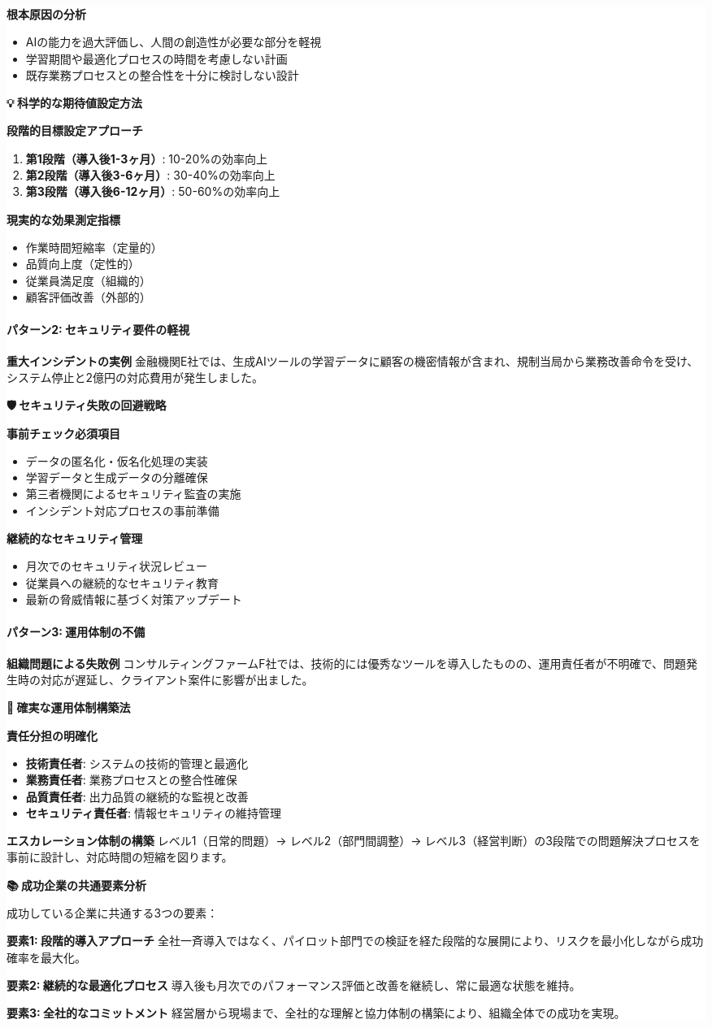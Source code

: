 **根本原因の分析**
- AIの能力を過大評価し、人間の創造性が必要な部分を軽視
- 学習期間や最適化プロセスの時間を考慮しない計画
- 既存業務プロセスとの整合性を十分に検討しない設計

**💡 科学的な期待値設定方法**

**段階的目標設定アプローチ**
1. **第1段階（導入後1-3ヶ月）**: 10-20%の効率向上
2. **第2段階（導入後3-6ヶ月）**: 30-40%の効率向上  
3. **第3段階（導入後6-12ヶ月）**: 50-60%の効率向上

**現実的な効果測定指標**
- 作業時間短縮率（定量的）
- 品質向上度（定性的）
- 従業員満足度（組織的）
- 顧客評価改善（外部的）

#### パターン2: セキュリティ要件の軽視

**重大インシデントの実例**
金融機関E社では、生成AIツールの学習データに顧客の機密情報が含まれ、規制当局から業務改善命令を受け、システム停止と2億円の対応費用が発生しました。

**🛡️ セキュリティ失敗の回避戦略**

**事前チェック必須項目**
- データの匿名化・仮名化処理の実装
- 学習データと生成データの分離確保
- 第三者機関によるセキュリティ監査の実施
- インシデント対応プロセスの事前準備

**継続的なセキュリティ管理**
- 月次でのセキュリティ状況レビュー
- 従業員への継続的なセキュリティ教育
- 最新の脅威情報に基づく対策アップデート

#### パターン3: 運用体制の不備

**組織問題による失敗例**
コンサルティングファームF社では、技術的には優秀なツールを導入したものの、運用責任者が不明確で、問題発生時の対応が遅延し、クライアント案件に影響が出ました。

**🎯 確実な運用体制構築法**

**責任分担の明確化**
- **技術責任者**: システムの技術的管理と最適化
- **業務責任者**: 業務プロセスとの整合性確保
- **品質責任者**: 出力品質の継続的な監視と改善
- **セキュリティ責任者**: 情報セキュリティの維持管理

**エスカレーション体制の構築**
レベル1（日常的問題）→ レベル2（部門間調整）→ レベル3（経営判断）の3段階での問題解決プロセスを事前に設計し、対応時間の短縮を図ります。

**📚 成功企業の共通要素分析**

成功している企業に共通する3つの要素：

**要素1: 段階的導入アプローチ**
全社一斉導入ではなく、パイロット部門での検証を経た段階的な展開により、リスクを最小化しながら成功確率を最大化。

**要素2: 継続的な最適化プロセス**
導入後も月次でのパフォーマンス評価と改善を継続し、常に最適な状態を維持。

**要素3: 全社的なコミットメント**
経営層から現場まで、全社的な理解と協力体制の構築により、組織全体での成功を実現。